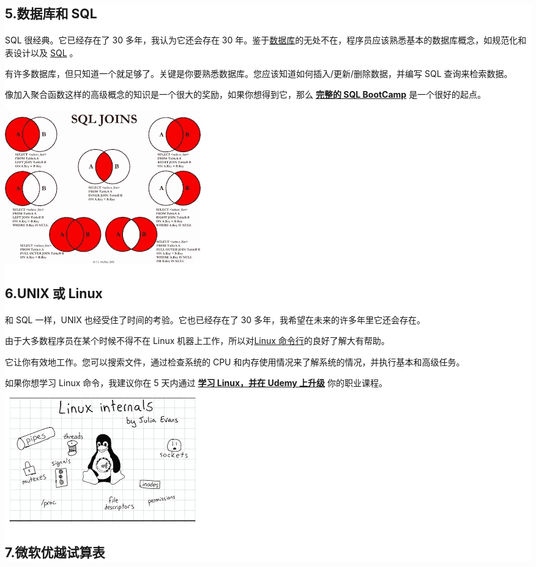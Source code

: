 ## 5.数据库和 SQL

SQL 很经典。它已经存在了 30 多年，我认为它还会存在 30 年。鉴于[数据库](https://javarevisited.blogspot.com/2019/01/top-6-free-database-and-sql-courses-to-learn-online.html)的无处不在，程序员应该熟悉基本的数据库概念，如规范化和表设计以及 [SQL](https://javarevisited.blogspot.com/2018/05/top-5-sql-and-database-courses-to-learn-online.html) 。

有许多数据库，但只知道一个就足够了。关键是你要熟悉数据库。您应该知道如何插入/更新/删除数据，并编写 SQL 查询来检索数据。

像加入聚合函数这样的高级概念的知识是一个很大的奖励，如果你想得到它，那么 [**完整的 SQL BootCamp**](http://bit.ly/2yoX0mI%20https://click.linksynergy.com/fs-bin/click?id=JVFxdTr9V80&subid=0&offerid=323058.1&type=10&tmpid=14538&RD_PARM1=https%3A%2F%2Fwww.udemy.com%2Fthe-complete-sql-bootcamp%2F) 是一个很好的起点。

[![](img/608e9c018cfc57fdc3c1ed31e3ece335.png)](http://bit.ly/2yoX0mI%20https://click.linksynergy.com/fs-bin/click?id=JVFxdTr9V80&subid=0&offerid=323058.1&type=10&tmpid=14538&RD_PARM1=https%3A%2F%2Fwww.udemy.com%2Fthe-complete-sql-bootcamp%2F)

## 6.UNIX 或 Linux

和 SQL 一样，UNIX 也经受住了时间的考验。它也已经存在了 30 多年，我希望在未来的许多年里它还会存在。

由于大多数程序员在某个时候不得不在 Linux 机器上工作，所以对[Linux 命令行](https://hackernoon.com/top-5-free-linux-courses-for-programmers-4a433b4edade)的良好了解大有帮助。

它让你有效地工作。您可以搜索文件，通过检查系统的 CPU 和内存使用情况来了解系统的情况，并执行基本和高级任务。

如果你想学习 Linux 命令，我建议你在 5 天内通过 [**学习 Linux，并在 Udemy 上升级**](https://click.linksynergy.com/fs-bin/click?id=JVFxdTr9V80&subid=0&offerid=562016.1&type=10&tmpid=14538&RD_PARM1=https%3A%2F%2Fwww.udemy.com%2Flearn-linux-in-5-days%2F) 你的职业课程。

[![](img/a485587124789d408827a96fe960fdf2.png)](https://click.linksynergy.com/fs-bin/click?id=JVFxdTr9V80&subid=0&offerid=562016.1&type=10&tmpid=14538&RD_PARM1=https%3A%2F%2Fwww.udemy.com%2Flearn-linux-in-5-days%2F)

## 7.微软优越试算表

